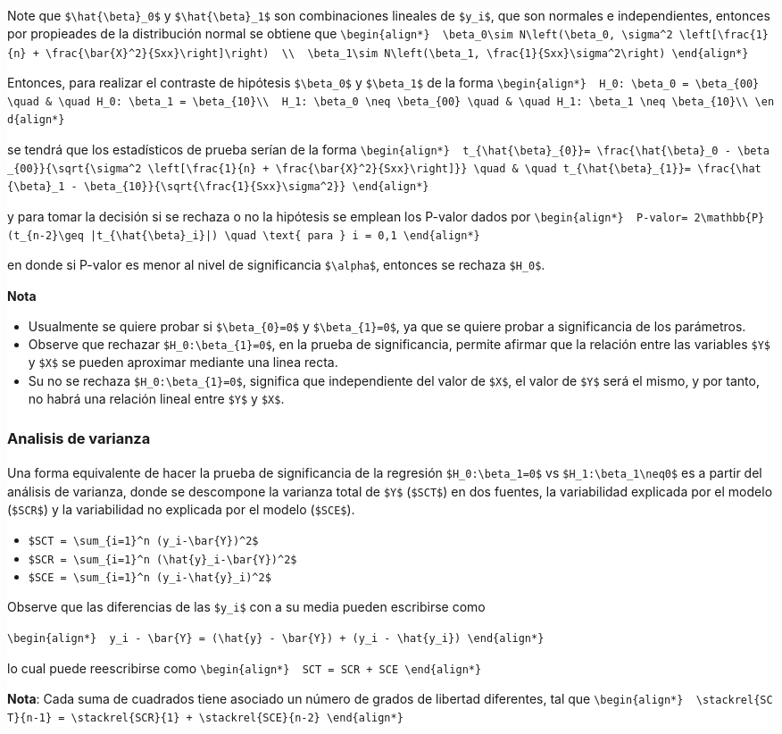 Note que `$\hat{\beta}_0$` y `$\hat{\beta}_1$` son combinaciones
lineales de `$y_i$`, que son normales e independientes, entonces por
propieades de la distribución normal se obtiene que
`\begin{align*}  \beta_0\sim N\left(\beta_0, \sigma^2 \left[\frac{1}{n} + \frac{\bar{X}^2}{Sxx}\right]\right)  \\  \beta_1\sim N\left(\beta_1, \frac{1}{Sxx}\sigma^2\right) \end{align*}`

Entonces, para realizar el contraste de hipótesis `$\beta_0$` y
`$\beta_1$` de la forma
`\begin{align*}  H_0: \beta_0 = \beta_{00} \quad & \quad H_0: \beta_1 = \beta_{10}\\  H_1: \beta_0 \neq \beta_{00} \quad & \quad H_1: \beta_1 \neq \beta_{10}\\ \end{align*}`

se tendrá que los estadísticos de prueba serían de la forma
`\begin{align*}  t_{\hat{\beta}_{0}}= \frac{\hat{\beta}_0 - \beta_{00}}{\sqrt{\sigma^2 \left[\frac{1}{n} + \frac{\bar{X}^2}{Sxx}\right]}} \quad & \quad t_{\hat{\beta}_{1}}= \frac{\hat{\beta}_1 - \beta_{10}}{\sqrt{\frac{1}{Sxx}\sigma^2}} \end{align*}`

y para tomar la decisión si se rechaza o no la hipótesis se emplean los
P-valor dados por
`\begin{align*}  P-valor= 2\mathbb{P}(t_{n-2}\geq |t_{\hat{\beta}_i}|) \quad \text{ para } i = 0,1 \end{align*}`

en donde si P-valor es menor al nivel de significancia `$\alpha$`,
entonces se rechaza `$H_0$`.

**Nota**

-   Usualmente se quiere probar si `$\beta_{0}=0$` y `$\beta_{1}=0$`, ya
    que se quiere probar a significancia de los parámetros.
-   Observe que rechazar `$H_0:\beta_{1}=0$`, en la prueba de
    significancia, permite afirmar que la relación entre las variables
    `$Y$` y `$X$` se pueden aproximar mediante una linea recta.
-   Su no se rechaza `$H_0:\beta_{1}=0$`, significa que independiente
    del valor de `$X$`, el valor de `$Y$` será el mismo, y por tanto, no
    habrá una relación lineal entre `$Y$` y `$X$`.

### Analisis de varianza

Una forma equivalente de hacer la prueba de significancia de la
regresión `$H_0:\beta_1=0$` vs `$H_1:\beta_1\neq0$` es a partir del
análisis de varianza, donde se descompone la varianza total de `$Y$`
(`$SCT$`) en dos fuentes, la variabilidad explicada por el modelo
(`$SCR$`) y la variabilidad no explicada por el modelo (`$SCE$`).

-   `$SCT = \sum_{i=1}^n (y_i-\bar{Y})^2$`
-   `$SCR = \sum_{i=1}^n (\hat{y}_i-\bar{Y})^2$`
-   `$SCE = \sum_{i=1}^n (y_i-\hat{y}_i)^2$`

Observe que las diferencias de las `$y_i$` con a su media pueden
escribirse como

`\begin{align*}  y_i - \bar{Y} = (\hat{y} - \bar{Y}) + (y_i - \hat{y_i}) \end{align*}`

lo cual puede reescribirse como
`\begin{align*}  SCT = SCR + SCE \end{align*}`

**Nota**: Cada suma de cuadrados tiene asociado un número de grados de
libertad diferentes, tal que
`\begin{align*}  \stackrel{SCT}{n-1} = \stackrel{SCR}{1} + \stackrel{SCE}{n-2} \end{align*}`
